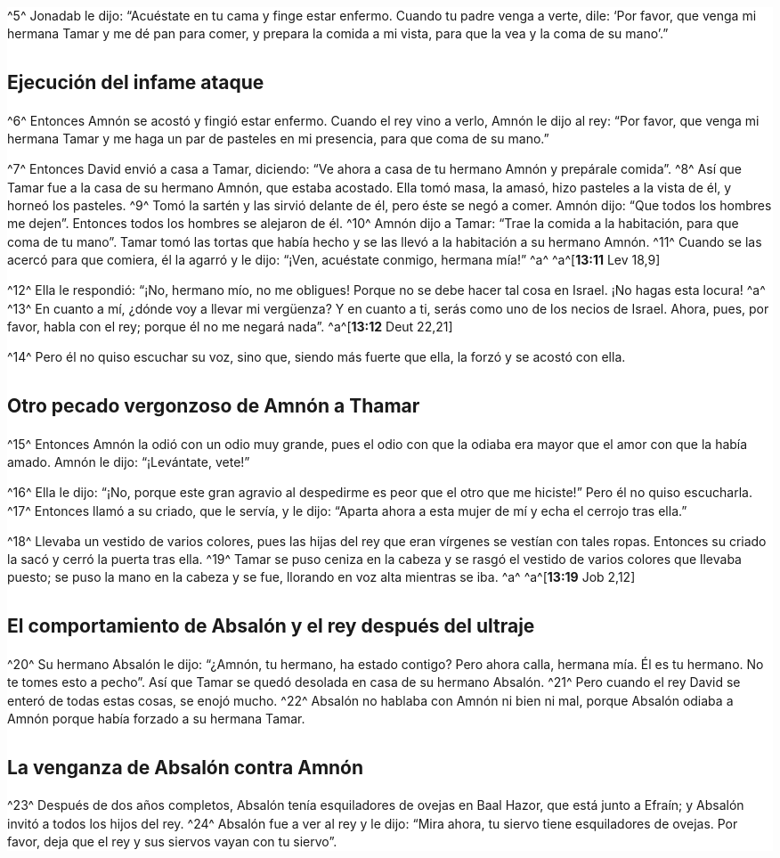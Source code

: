  ^5^ Jonadab le dijo: “Acuéstate en tu cama y finge estar enfermo. Cuando tu padre venga a verte, dile: ‘Por favor, que venga mi hermana Tamar y me dé pan para comer, y prepara la comida a mi vista, para que la vea y la coma de su mano’.”

## Ejecución del infame ataque
 ^6^ Entonces Amnón se acostó y fingió estar enfermo. Cuando el rey vino a verlo, Amnón le dijo al rey: “Por favor, que venga mi hermana Tamar y me haga un par de pasteles en mi presencia, para que coma de su mano.”

 ^7^ Entonces David envió a casa a Tamar, diciendo: “Ve ahora a casa de tu hermano Amnón y prepárale comida”. ^8^ Así que Tamar fue a la casa de su hermano Amnón, que estaba acostado. Ella tomó masa, la amasó, hizo pasteles a la vista de él, y horneó los pasteles. ^9^ Tomó la sartén y las sirvió delante de él, pero éste se negó a comer. Amnón dijo: “Que todos los hombres me dejen”. Entonces todos los hombres se alejaron de él. ^10^ Amnón dijo a Tamar: “Trae la comida a la habitación, para que coma de tu mano”. Tamar tomó las tortas que había hecho y se las llevó a la habitación a su hermano Amnón. ^11^ Cuando se las acercó para que comiera, él la agarró y le dijo: “¡Ven, acuéstate conmigo, hermana mía!” ^a^
^a^[**13:11** Lev 18,9]

 ^12^ Ella le respondió: “¡No, hermano mío, no me obligues! Porque no se debe hacer tal cosa en Israel. ¡No hagas esta locura! ^a^ ^13^ En cuanto a mí, ¿dónde voy a llevar mi vergüenza? Y en cuanto a ti, serás como uno de los necios de Israel. Ahora, pues, por favor, habla con el rey; porque él no me negará nada”.
^a^[**13:12** Deut 22,21]

 ^14^ Pero él no quiso escuchar su voz, sino que, siendo más fuerte que ella, la forzó y se acostó con ella.

## Otro pecado vergonzoso de Amnón a Thamar
 ^15^ Entonces Amnón la odió con un odio muy grande, pues el odio con que la odiaba era mayor que el amor con que la había amado. Amnón le dijo: “¡Levántate, vete!”

 ^16^ Ella le dijo: “¡No, porque este gran agravio al despedirme es peor que el otro que me hiciste!” Pero él no quiso escucharla. ^17^ Entonces llamó a su criado, que le servía, y le dijo: “Aparta ahora a esta mujer de mí y echa el cerrojo tras ella.”

 ^18^ Llevaba un vestido de varios colores, pues las hijas del rey que eran vírgenes se vestían con tales ropas. Entonces su criado la sacó y cerró la puerta tras ella. ^19^ Tamar se puso ceniza en la cabeza y se rasgó el vestido de varios colores que llevaba puesto; se puso la mano en la cabeza y se fue, llorando en voz alta mientras se iba. ^a^
^a^[**13:19** Job 2,12]

## El comportamiento de Absalón y el rey después del ultraje
 ^20^ Su hermano Absalón le dijo: “¿Amnón, tu hermano, ha estado contigo? Pero ahora calla, hermana mía. Él es tu hermano. No te tomes esto a pecho”. Así que Tamar se quedó desolada en casa de su hermano Absalón. ^21^ Pero cuando el rey David se enteró de todas estas cosas, se enojó mucho. ^22^ Absalón no hablaba con Amnón ni bien ni mal, porque Absalón odiaba a Amnón porque había forzado a su hermana Tamar.

## La venganza de Absalón contra Amnón
 ^23^ Después de dos años completos, Absalón tenía esquiladores de ovejas en Baal Hazor, que está junto a Efraín; y Absalón invitó a todos los hijos del rey. ^24^ Absalón fue a ver al rey y le dijo: “Mira ahora, tu siervo tiene esquiladores de ovejas. Por favor, deja que el rey y sus siervos vayan con tu siervo”.
